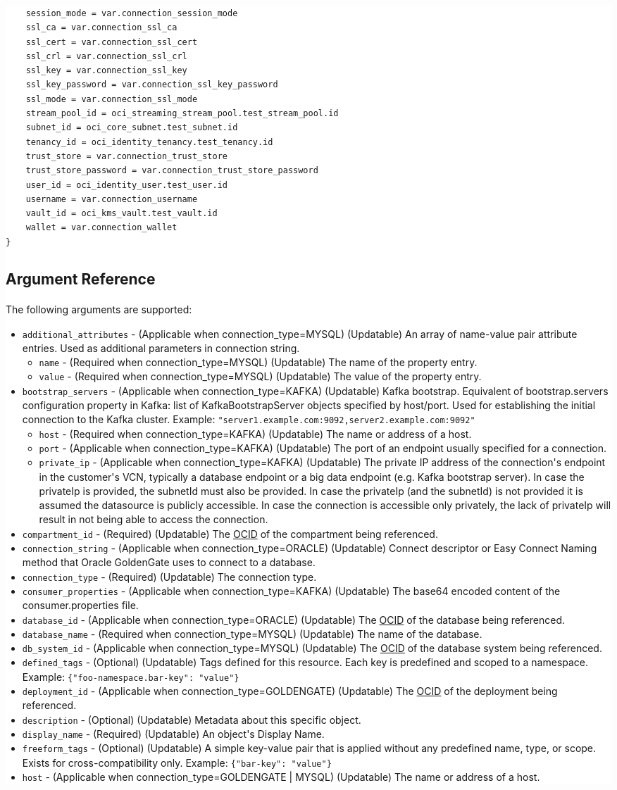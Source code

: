 ```hcl
	session_mode = var.connection_session_mode
	ssl_ca = var.connection_ssl_ca
	ssl_cert = var.connection_ssl_cert
	ssl_crl = var.connection_ssl_crl
	ssl_key = var.connection_ssl_key
	ssl_key_password = var.connection_ssl_key_password
	ssl_mode = var.connection_ssl_mode
	stream_pool_id = oci_streaming_stream_pool.test_stream_pool.id
	subnet_id = oci_core_subnet.test_subnet.id
	tenancy_id = oci_identity_tenancy.test_tenancy.id
	trust_store = var.connection_trust_store
	trust_store_password = var.connection_trust_store_password
	user_id = oci_identity_user.test_user.id
	username = var.connection_username
	vault_id = oci_kms_vault.test_vault.id
	wallet = var.connection_wallet
}
```

## Argument Reference

The following arguments are supported:

* `additional_attributes` - (Applicable when connection_type=MYSQL) (Updatable) An array of name-value pair attribute entries. Used as additional parameters in connection string. 
	* `name` - (Required when connection_type=MYSQL) (Updatable) The name of the property entry. 
	* `value` - (Required when connection_type=MYSQL) (Updatable) The value of the property entry. 
* `bootstrap_servers` - (Applicable when connection_type=KAFKA) (Updatable) Kafka bootstrap. Equivalent of bootstrap.servers configuration property in Kafka: list of KafkaBootstrapServer objects specified by host/port. Used for establishing the initial connection to the Kafka cluster. Example: `"server1.example.com:9092,server2.example.com:9092"` 
	* `host` - (Required when connection_type=KAFKA) (Updatable) The name or address of a host. 
	* `port` - (Applicable when connection_type=KAFKA) (Updatable) The port of an endpoint usually specified for a connection. 
	* `private_ip` - (Applicable when connection_type=KAFKA) (Updatable) The private IP address of the connection's endpoint in the customer's VCN, typically a database endpoint or a big data endpoint (e.g. Kafka bootstrap server). In case the privateIp is provided, the subnetId must also be provided. In case the privateIp (and the subnetId) is not provided it is assumed the datasource is publicly accessible. In case the connection is accessible only privately, the lack of privateIp will result in not being able to access the connection. 
* `compartment_id` - (Required) (Updatable) The [OCID](https://docs.cloud.oracle.com/iaas/Content/General/Concepts/identifiers.htm) of the compartment being referenced. 
* `connection_string` - (Applicable when connection_type=ORACLE) (Updatable) Connect descriptor or Easy Connect Naming method that Oracle GoldenGate uses to connect to a database. 
* `connection_type` - (Required) (Updatable) The connection type. 
* `consumer_properties` - (Applicable when connection_type=KAFKA) (Updatable) The base64 encoded content of the consumer.properties file. 
* `database_id` - (Applicable when connection_type=ORACLE) (Updatable) The [OCID](https://docs.cloud.oracle.com/iaas/Content/General/Concepts/identifiers.htm) of the database being referenced. 
* `database_name` - (Required when connection_type=MYSQL) (Updatable) The name of the database. 
* `db_system_id` - (Applicable when connection_type=MYSQL) (Updatable) The [OCID](https://docs.cloud.oracle.com/iaas/Content/General/Concepts/identifiers.htm) of the database system being referenced. 
* `defined_tags` - (Optional) (Updatable) Tags defined for this resource. Each key is predefined and scoped to a namespace.  Example: `{"foo-namespace.bar-key": "value"}` 
* `deployment_id` - (Applicable when connection_type=GOLDENGATE) (Updatable) The [OCID](https://docs.cloud.oracle.com/iaas/Content/General/Concepts/identifiers.htm) of the deployment being referenced. 
* `description` - (Optional) (Updatable) Metadata about this specific object. 
* `display_name` - (Required) (Updatable) An object's Display Name. 
* `freeform_tags` - (Optional) (Updatable) A simple key-value pair that is applied without any predefined name, type, or scope. Exists for cross-compatibility only.  Example: `{"bar-key": "value"}` 
* `host` - (Applicable when connection_type=GOLDENGATE | MYSQL) (Updatable) The name or address of a host. 